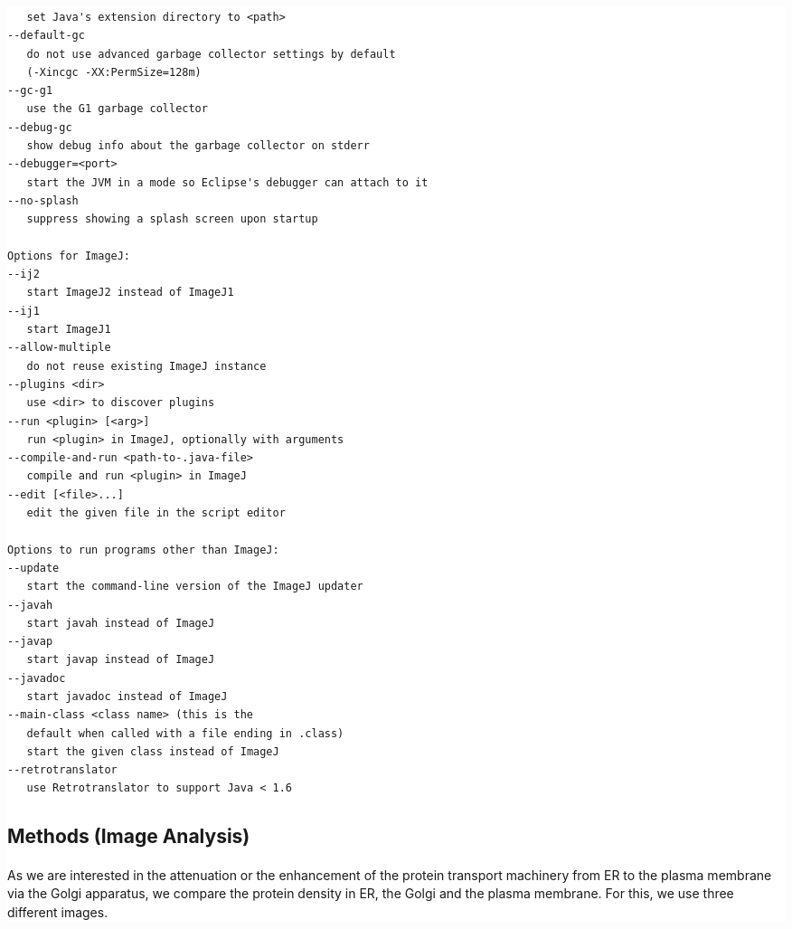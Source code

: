  ```
	set Java's extension directory to <path>
--default-gc
	do not use advanced garbage collector settings by default
	(-Xincgc -XX:PermSize=128m)
--gc-g1
	use the G1 garbage collector
--debug-gc
	show debug info about the garbage collector on stderr
--debugger=<port>
	start the JVM in a mode so Eclipse's debugger can attach to it
--no-splash
	suppress showing a splash screen upon startup

Options for ImageJ:
--ij2
	start ImageJ2 instead of ImageJ1
--ij1
	start ImageJ1
--allow-multiple
	do not reuse existing ImageJ instance
--plugins <dir>
	use <dir> to discover plugins
--run <plugin> [<arg>]
	run <plugin> in ImageJ, optionally with arguments
--compile-and-run <path-to-.java-file>
	compile and run <plugin> in ImageJ
--edit [<file>...]
	edit the given file in the script editor

Options to run programs other than ImageJ:
--update
	start the command-line version of the ImageJ updater
--javah
	start javah instead of ImageJ
--javap
	start javap instead of ImageJ
--javadoc
	start javadoc instead of ImageJ
--main-class <class name> (this is the
	default when called with a file ending in .class)
	start the given class instead of ImageJ
--retrotranslator
	use Retrotranslator to support Java < 1.6
 ```
 
## Methods (Image Analysis)

As we are interested in the attenuation or the enhancement of the protein transport machinery from ER to the plasma membrane via the Golgi apparatus, we compare the protein density in ER, the Golgi and the plasma membrane. For this, we use three different images. 
